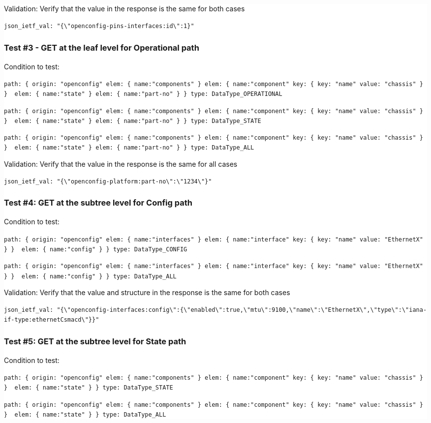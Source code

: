 Validation: Verify that the value in the response is the same for both cases
```
json_ietf_val: "{\"openconfig-pins-interfaces:id\":1}"
```

### Test #3 - GET at the leaf level for Operational path

Condition to test:

```
path: { origin: "openconfig" elem: { name:"components" } elem: { name:"component" key: { key: "name" value: "chassis" } }  elem: { name:"state" } elem: { name:"part-no" } } type: DataType_OPERATIONAL
```

```
path: { origin: "openconfig" elem: { name:"components" } elem: { name:"component" key: { key: "name" value: "chassis" } }  elem: { name:"state" } elem: { name:"part-no" } } type: DataType_STATE
```

```
path: { origin: "openconfig" elem: { name:"components" } elem: { name:"component" key: { key: "name" value: "chassis" } }  elem: { name:"state" } elem: { name:"part-no" } } type: DataType_ALL
```

Validation: Verify that the value in the response is the same for all cases
```
json_ietf_val: "{\"openconfig-platform:part-no\":\"1234\"}"
```

 ### Test #4: GET at the subtree level for Config path

Condition to test:
```
path: { origin: "openconfig" elem: { name:"interfaces" } elem: { name:"interface" key: { key: "name" value: "EthernetX" } }  elem: { name:"config" } } type: DataType_CONFIG
```

```
path: { origin: "openconfig" elem: { name:"interfaces" } elem: { name:"interface" key: { key: "name" value: "EthernetX" } }  elem: { name:"config" } } type: DataType_ALL
```

Validation: Verify that the value and structure in the response is the same for both cases

```
json_ietf_val: "{\"openconfig-interfaces:config\":{\"enabled\":true,\"mtu\":9100,\"name\":\"EthernetX\",\"type\":\"iana-if-type:ethernetCsmacd\"}}"
```

### Test #5: GET at the subtree level for State path

Condition to test:

```
path: { origin: "openconfig" elem: { name:"components" } elem: { name:"component" key: { key: "name" value: "chassis" } }  elem: { name:"state" } } type: DataType_STATE
```
```
path: { origin: "openconfig" elem: { name:"components" } elem: { name:"component" key: { key: "name" value: "chassis" } }  elem: { name:"state" } } type: DataType_ALL
```
